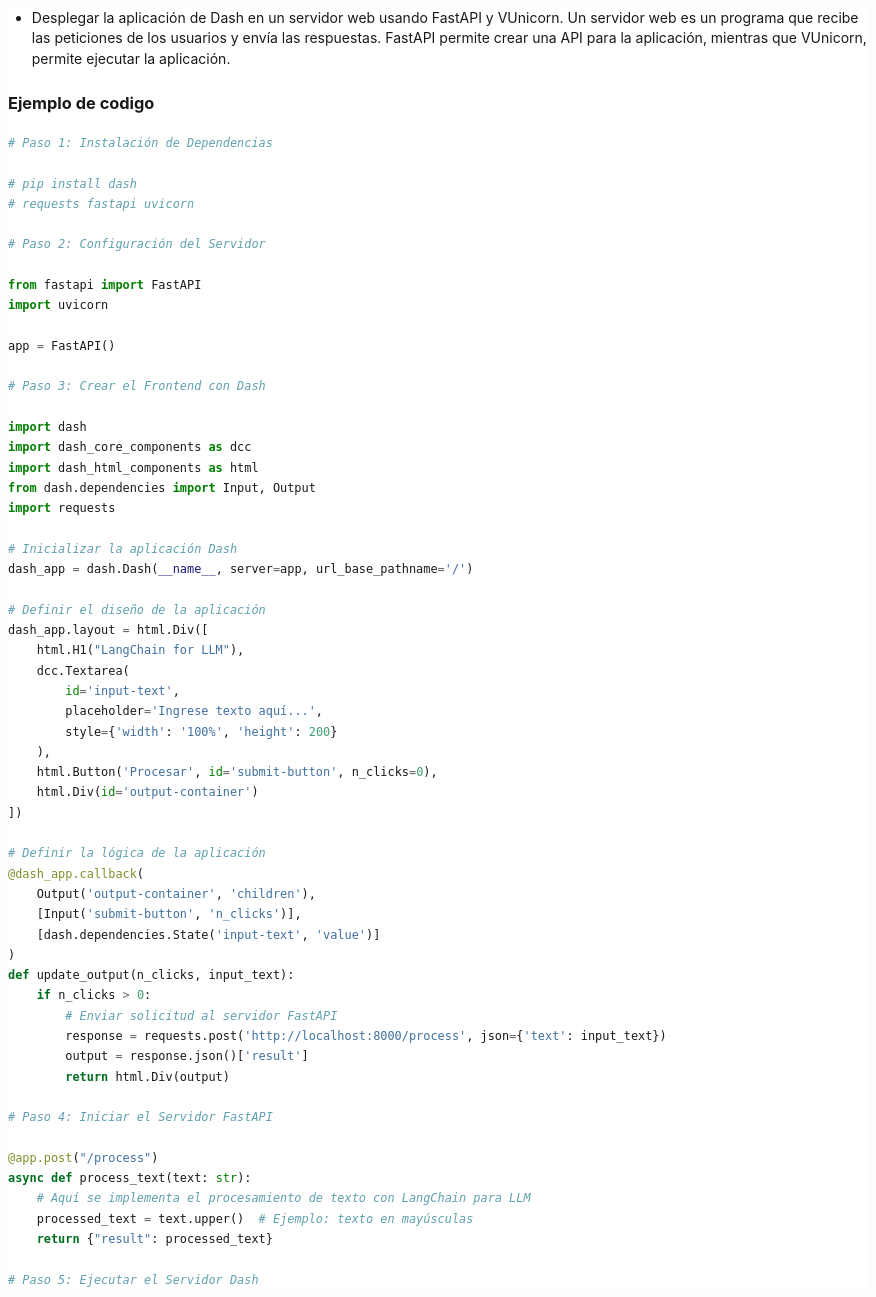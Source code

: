 - Desplegar la aplicación de Dash en un servidor web usando FastAPI y VUnicorn. Un servidor web es un programa que recibe las peticiones de los usuarios y envía las respuestas. FastAPI permite crear una API para la aplicación, mientras que VUnicorn, permite ejecutar la aplicación.

### Ejemplo de codigo

``` python
# Paso 1: Instalación de Dependencias

# pip install dash 
# requests fastapi uvicorn

# Paso 2: Configuración del Servidor

from fastapi import FastAPI
import uvicorn

app = FastAPI()

# Paso 3: Crear el Frontend con Dash

import dash
import dash_core_components as dcc
import dash_html_components as html
from dash.dependencies import Input, Output
import requests

# Inicializar la aplicación Dash
dash_app = dash.Dash(__name__, server=app, url_base_pathname='/')

# Definir el diseño de la aplicación
dash_app.layout = html.Div([
    html.H1("LangChain for LLM"),
    dcc.Textarea(
        id='input-text',
        placeholder='Ingrese texto aquí...',
        style={'width': '100%', 'height': 200}
    ),
    html.Button('Procesar', id='submit-button', n_clicks=0),
    html.Div(id='output-container')
])

# Definir la lógica de la aplicación
@dash_app.callback(
    Output('output-container', 'children'),
    [Input('submit-button', 'n_clicks')],
    [dash.dependencies.State('input-text', 'value')]
)
def update_output(n_clicks, input_text):
    if n_clicks > 0:
        # Enviar solicitud al servidor FastAPI
        response = requests.post('http://localhost:8000/process', json={'text': input_text})
        output = response.json()['result']
        return html.Div(output)

# Paso 4: Iniciar el Servidor FastAPI

@app.post("/process")
async def process_text(text: str):
    # Aquí se implementa el procesamiento de texto con LangChain para LLM
    processed_text = text.upper()  # Ejemplo: texto en mayúsculas
    return {"result": processed_text}

# Paso 5: Ejecutar el Servidor Dash
```